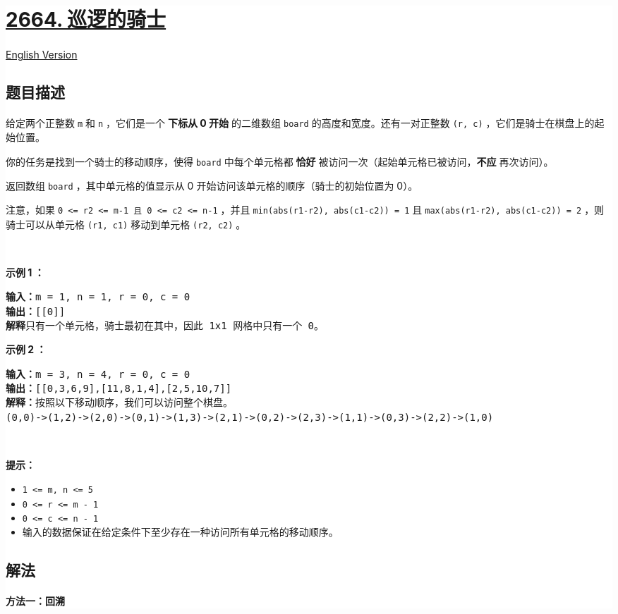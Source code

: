 # [2664. 巡逻的骑士](https://leetcode.cn/problems/the-knights-tour)

[English Version](/solution/2600-2699/2664.The%20Knight%E2%80%99s%20Tour/README_EN.md)

## 题目描述



<p>给定两个正整数 <code>m</code> 和 <code>n</code>&nbsp;，它们是一个 <strong>下标从 0 开始</strong> 的二维数组 <code>board</code> 的高度和宽度。还有一对正整数 <code>(r, c)</code> ，它们是骑士在棋盘上的起始位置。</p>

<p>你的任务是找到一个骑士的移动顺序，使得&nbsp;<code>board</code>&nbsp;中每个单元格都 <strong>恰好</strong> 被访问一次（起始单元格已被访问，<strong>不应</strong> 再次访问）。</p>

<p>返回数组 <code>board</code> ，其中单元格的值显示从 0 开始访问该单元格的顺序（骑士的初始位置为 0）。</p>

<p>注意，如果 <code>0 &lt;= r2 &lt;= m-1 且 0 &lt;= c2 &lt;= n-1</code>&nbsp;，并且 <code>min(abs(r1-r2), abs(c1-c2)) = 1</code> 且 <code>max(abs(r1-r2), abs(c1-c2)) = 2</code>&nbsp;，则骑士可以从单元格 <code>(r1, c1)</code> 移动到单元格 <code>(r2, c2)</code> 。</p>

<p>&nbsp;</p>

<p><strong>示例 1 ：</strong></p>

<pre>
<b>输入：</b>m = 1, n = 1, r = 0, c = 0
<b>输出：</b>[[0]]
<b>解释</b>只有一个单元格，骑士最初在其中，因此 1x1 网格中只有一个 0。
</pre>

<p><strong>示例 2 ：</strong></p>

<pre>
<strong>输入：</strong>m = 3, n = 4, r = 0, c = 0
<b>输出：</b>[[0,3,6,9],[11,8,1,4],[2,5,10,7]]
<b>解释：</b>按照以下移动顺序，我们可以访问整个棋盘。 
(0,0)-&gt;(1,2)-&gt;(2,0)-&gt;(0,1)-&gt;(1,3)-&gt;(2,1)-&gt;(0,2)-&gt;(2,3)-&gt;(1,1)-&gt;(0,3)-&gt;(2,2)-&gt;(1,0)</pre>

<p>&nbsp;</p>

<p><b>提示：</b></p>

<ul>
	<li><code>1 &lt;= m,&nbsp;n &lt;= 5</code></li>
	<li><code>0 &lt;= r &lt;= m - 1</code></li>
	<li><code>0 &lt;= c &lt;= n - 1</code></li>
	<li>输入的数据保证在给定条件下至少存在一种访问所有单元格的移动顺序。</li>
</ul>

## 解法



**方法一：回溯**
